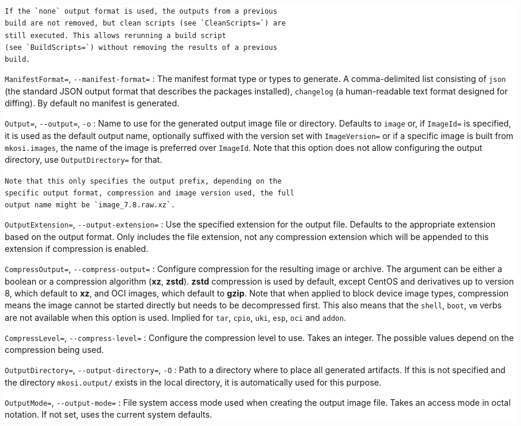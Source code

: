     If the `none` output format is used, the outputs from a previous
    build are not removed, but clean scripts (see `CleanScripts=`) are
    still executed. This allows rerunning a build script
    (see `BuildScripts=`) without removing the results of a previous
    build.

`ManifestFormat=`, `--manifest-format=`
:   The manifest format type or types to generate. A comma-delimited
    list consisting of `json` (the standard JSON output format that
    describes the packages installed), `changelog` (a human-readable
    text format designed for diffing). By default no manifest is
    generated.

`Output=`, `--output=`, `-o`
:   Name to use for the generated output image file or directory. Defaults
    to `image` or, if `ImageId=` is specified, it is used as the default
    output name, optionally suffixed with the version set with
    `ImageVersion=` or if a specific image is built from `mkosi.images`, the
    name of the image is preferred over `ImageId`. Note that this option does
    not allow configuring the output directory, use `OutputDirectory=` for that.

    Note that this only specifies the output prefix, depending on the
    specific output format, compression and image version used, the full
    output name might be `image_7.8.raw.xz`.

`OutputExtension=`, `--output-extension=`
:   Use the specified extension for the output file. Defaults to the appropriate
    extension based on the output format. Only includes the file extension, not
    any compression extension which will be appended to this extension if compression
    is enabled.

`CompressOutput=`, `--compress-output=`
:   Configure compression for the resulting image or archive. The argument can be
    either a boolean or a compression algorithm (**xz**, **zstd**). **zstd**
    compression is used by default, except CentOS and derivatives up to version
    8, which default to **xz**, and OCI images, which default to **gzip**.
    Note that when applied to block device image types,
    compression means the image cannot be started directly but needs to be
    decompressed first. This also means that the `shell`, `boot`, `vm` verbs
    are not available when this option is used. Implied for `tar`, `cpio`, `uki`,
    `esp`, `oci` and `addon`.

`CompressLevel=`, `--compress-level=`
:   Configure the compression level to use. Takes an integer. The possible
    values depend on the compression being used.

`OutputDirectory=`, `--output-directory=`, `-O`
:   Path to a directory where to place all generated artifacts. If this is
    not specified and the directory `mkosi.output/` exists in the local
    directory, it is automatically used for this purpose.

`OutputMode=`, `--output-mode=`
:   File system access mode used when creating the output image file. Takes an
    access mode in octal notation. If not set, uses the current system defaults.
